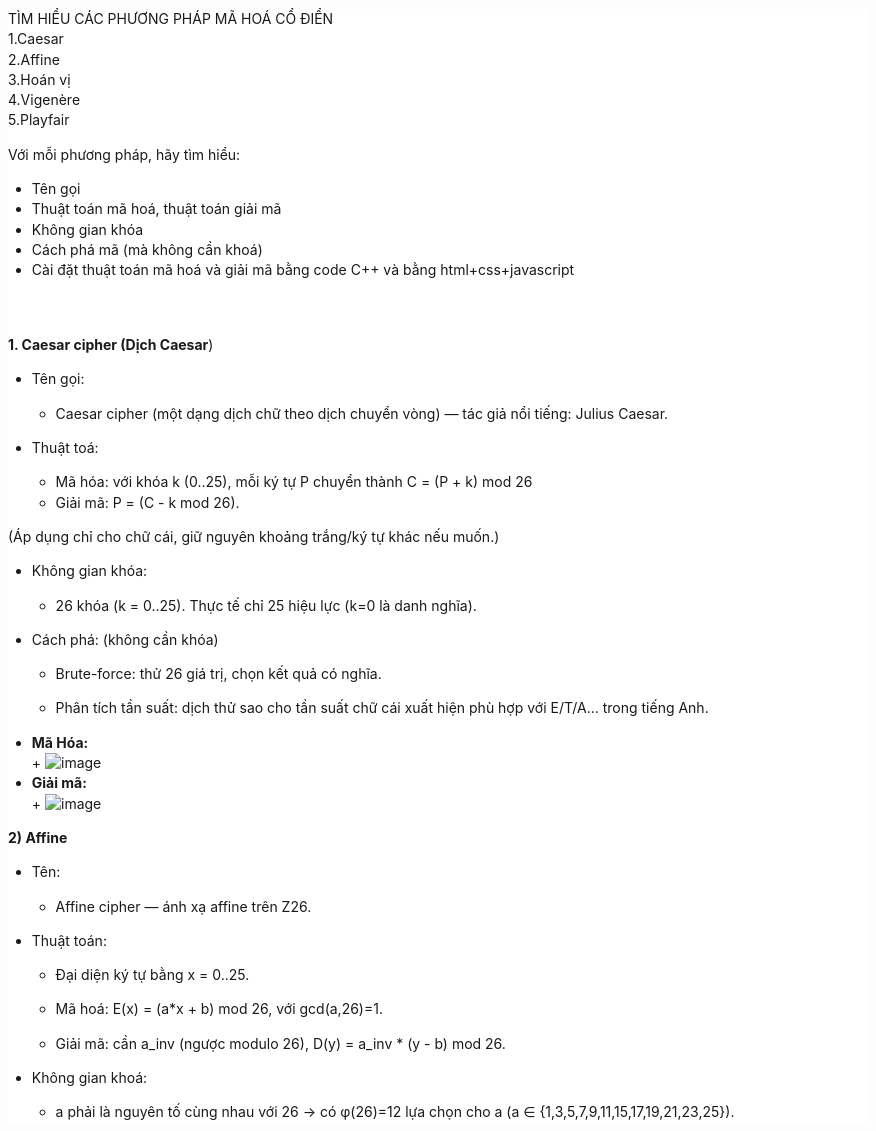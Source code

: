 TÌM HIỂU CÁC PHƯƠNG PHÁP MÃ HOÁ CỔ ĐIỂN<br>
1.Caesar<br>
2.Affine<br>
3.Hoán vị<br>
4.Vigenère<br>
5.Playfair<br>

Với mỗi phương pháp, hãy tìm hiểu:<br>
- Tên gọi<br>
- Thuật toán mã hoá, thuật toán giải mã<br>
- Không gian khóa<br>
- Cách phá mã (mà không cần khoá)<br>
- Cài đặt thuật toán mã hoá và giải mã bằng code C++ và bằng html+css+javascript<br><br><br>


**1. Caesar cipher (Dịch Caesar**)
- Tên gọi:

   + Caesar cipher (một dạng dịch chữ theo dịch chuyển vòng) — tác giả nổi tiếng: Julius Caesar.

 - Thuật toá:

    + Mã hóa: với khóa k (0..25), mỗi ký tự P chuyển thành C = (P + k) mod 26
    + Giải mã: P = (C - k mod 26).

(Áp dụng chỉ cho chữ cái, giữ nguyên khoảng trắng/ký tự khác nếu muốn.)

- Không gian khóa:

  + 26 khóa (k = 0..25). Thực tế chỉ 25 hiệu lực (k=0 là danh nghĩa).

- Cách phá: (không cần khóa)

  + Brute-force: thử 26 giá trị, chọn kết quả có nghĩa.

  + Phân tích tần suất: dịch thử sao cho tần suất chữ cái xuất hiện phù hợp với E/T/A... trong tiếng Anh.
 
    
* **Mã Hóa:**<br>
      + <img width="964" height="879" alt="image" src="https://github.com/user-attachments/assets/3f0196f3-6b6f-4352-a70b-2bf1d3728676" />
* **Giải mã:**<br>
      + <img width="915" height="928" alt="image" src="https://github.com/user-attachments/assets/c0130161-4223-4e93-a7cf-a53a15e9ed36" />

**2) Affine**
- Tên:

  + Affine cipher — ánh xạ affine trên Z26.

- Thuật toán:

  + Đại diện ký tự bằng x = 0..25.

  + Mã hoá: E(x) = (a*x + b) mod 26, với gcd(a,26)=1.

  + Giải mã: cần a_inv (ngược modulo 26), D(y) = a_inv * (y - b) mod 26.

- Không gian khoá:

  + a phải là nguyên tố cùng nhau với 26 → có φ(26)=12 lựa chọn cho a (a ∈ {1,3,5,7,9,11,15,17,19,21,23,25}).
